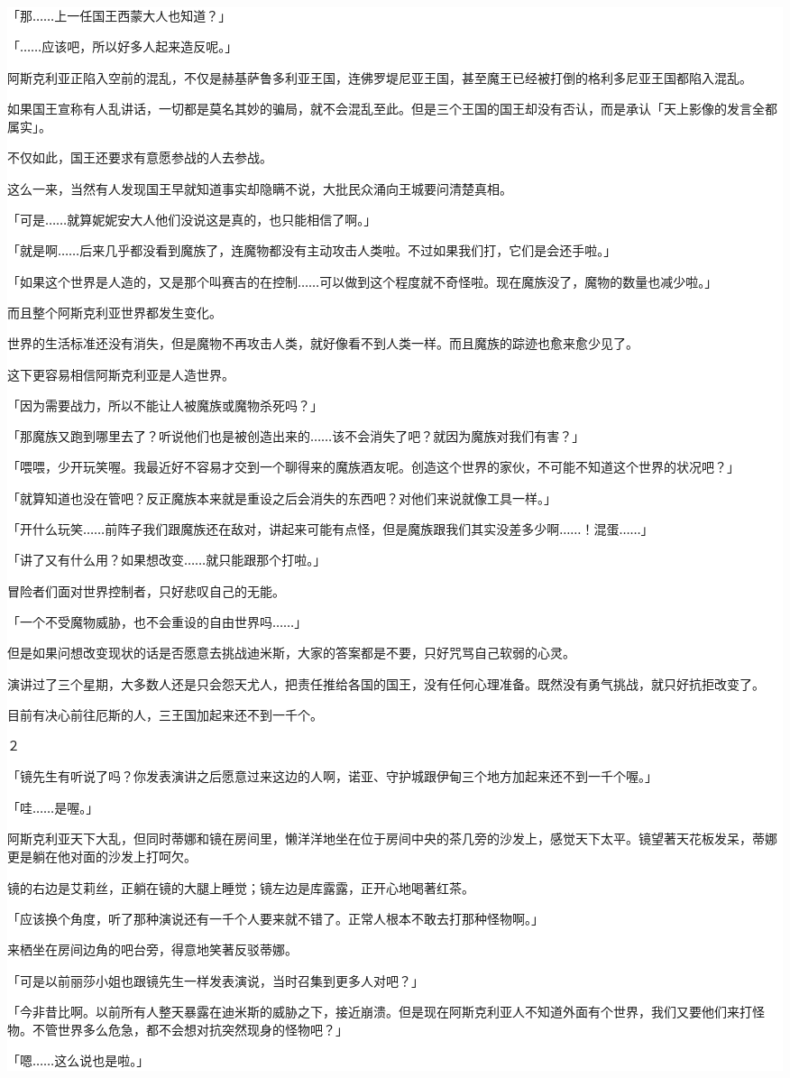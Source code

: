 「那……上一任国王西蒙大人也知道？」

「……应该吧，所以好多人起来造反呢。」

阿斯克利亚正陷入空前的混乱，不仅是赫基萨鲁多利亚王国，连佛罗堤尼亚王国，甚至魔王已经被打倒的格利多尼亚王国都陷入混乱。

如果国王宣称有人乱讲话，一切都是莫名其妙的骗局，就不会混乱至此。但是三个王国的国王却没有否认，而是承认「天上影像的发言全都属实」。

不仅如此，国王还要求有意愿参战的人去参战。

这么一来，当然有人发现国王早就知道事实却隐瞒不说，大批民众涌向王城要问清楚真相。

「可是……就算妮妮安大人他们没说这是真的，也只能相信了啊。」

「就是啊……后来几乎都没看到魔族了，连魔物都没有主动攻击人类啦。不过如果我们打，它们是会还手啦。」

「如果这个世界是人造的，又是那个叫赛吉的在控制……可以做到这个程度就不奇怪啦。现在魔族没了，魔物的数量也减少啦。」

而且整个阿斯克利亚世界都发生变化。

世界的生活标准还没有消失，但是魔物不再攻击人类，就好像看不到人类一样。而且魔族的踪迹也愈来愈少见了。

这下更容易相信阿斯克利亚是人造世界。

「因为需要战力，所以不能让人被魔族或魔物杀死吗？」

「那魔族又跑到哪里去了？听说他们也是被创造出来的……该不会消失了吧？就因为魔族对我们有害？」

「喂喂，少开玩笑喔。我最近好不容易才交到一个聊得来的魔族酒友呢。创造这个世界的家伙，不可能不知道这个世界的状况吧？」

「就算知道也没在管吧？反正魔族本来就是重设之后会消失的东西吧？对他们来说就像工具一样。」

「开什么玩笑……前阵子我们跟魔族还在敌对，讲起来可能有点怪，但是魔族跟我们其实没差多少啊……！混蛋……」

「讲了又有什么用？如果想改变……就只能跟那个打啦。」

冒险者们面对世界控制者，只好悲叹自己的无能。

「一个不受魔物威胁，也不会重设的自由世界吗……」

但是如果问想改变现状的话是否愿意去挑战迪米斯，大家的答案都是不要，只好咒骂自己软弱的心灵。

演讲过了三个星期，大多数人还是只会怨天尤人，把责任推给各国的国王，没有任何心理准备。既然没有勇气挑战，就只好抗拒改变了。

目前有决心前往厄斯的人，三王国加起来还不到一千个。

２

「镜先生有听说了吗？你发表演讲之后愿意过来这边的人啊，诺亚、守护城跟伊甸三个地方加起来还不到一千个喔。」

「哇……是喔。」

阿斯克利亚天下大乱，但同时蒂娜和镜在房间里，懒洋洋地坐在位于房间中央的茶几旁的沙发上，感觉天下太平。镜望著天花板发呆，蒂娜更是躺在他对面的沙发上打呵欠。

镜的右边是艾莉丝，正躺在镜的大腿上睡觉；镜左边是库露露，正开心地喝著红茶。

「应该换个角度，听了那种演说还有一千个人要来就不错了。正常人根本不敢去打那种怪物啊。」

来栖坐在房间边角的吧台旁，得意地笑著反驳蒂娜。

「可是以前丽莎小姐也跟镜先生一样发表演说，当时召集到更多人对吧？」

「今非昔比啊。以前所有人整天暴露在迪米斯的威胁之下，接近崩溃。但是现在阿斯克利亚人不知道外面有个世界，我们又要他们来打怪物。不管世界多么危急，都不会想对抗突然现身的怪物吧？」

「嗯……这么说也是啦。」
